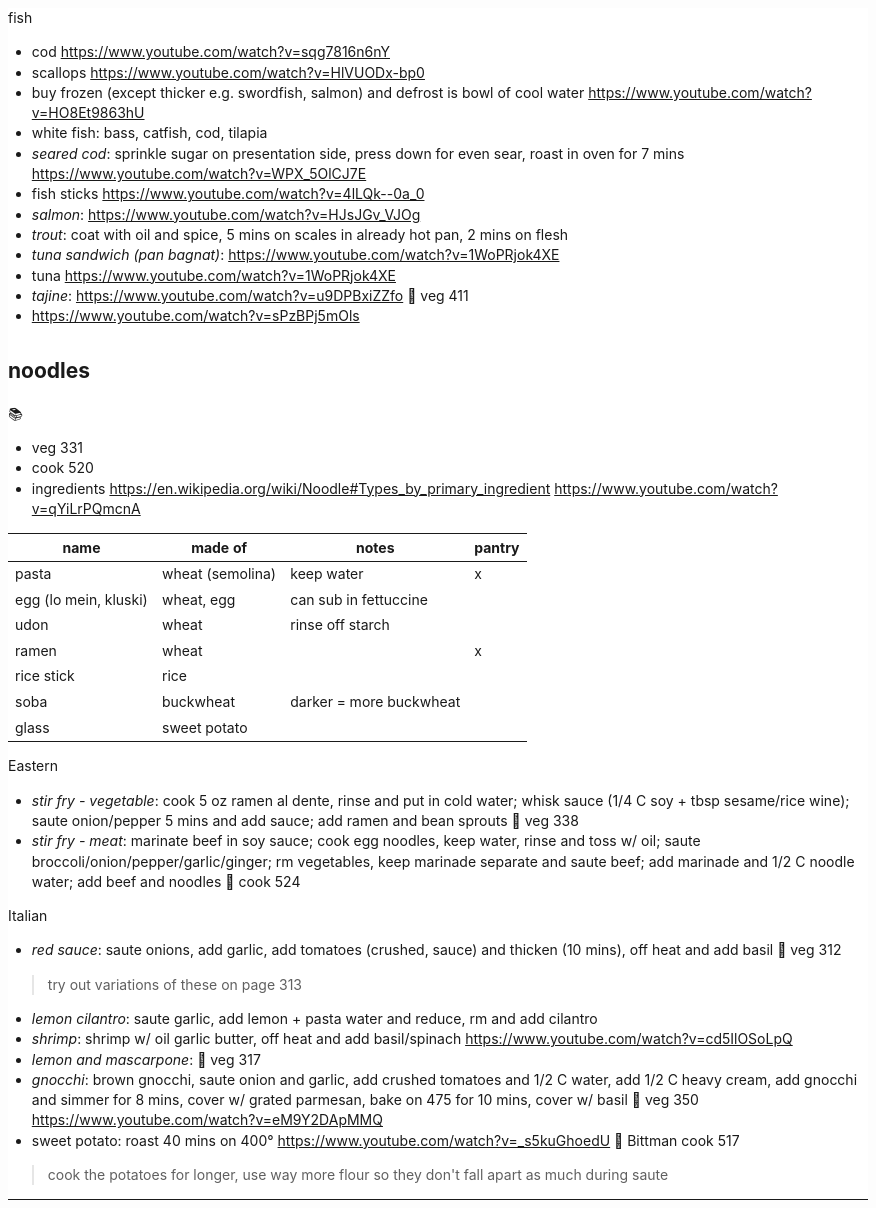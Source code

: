 fish
* cod https://www.youtube.com/watch?v=sqg7816n6nY
* scallops https://www.youtube.com/watch?v=HlVUODx-bp0
* buy frozen (except thicker e.g. swordfish, salmon) and defrost is bowl of cool water https://www.youtube.com/watch?v=HO8Et9863hU
* white fish: bass, catfish, cod, tilapia
* _seared cod_: sprinkle sugar on presentation side, press down for even sear, roast in oven for 7 mins https://www.youtube.com/watch?v=WPX_5OlCJ7E
* fish sticks https://www.youtube.com/watch?v=4lLQk--0a_0
* _salmon_: https://www.youtube.com/watch?v=HJsJGv_VJOg
* _trout_: coat with oil and spice, 5 mins on scales in already hot pan, 2 mins on flesh 
* _tuna sandwich (pan bagnat)_: https://www.youtube.com/watch?v=1WoPRjok4XE
* tuna https://www.youtube.com/watch?v=1WoPRjok4XE
* _tajine_: https://www.youtube.com/watch?v=u9DPBxiZZfo 📙 veg 411
* https://www.youtube.com/watch?v=sPzBPj5mOls

## noodles

📚
* veg 331
* cook 520
* ingredients https://en.wikipedia.org/wiki/Noodle#Types_by_primary_ingredient https://www.youtube.com/watch?v=qYiLrPQmcnA

| name                  | made of          | notes                   | pantry |
| ----------------------|------------------|-------------------------|--------|
| pasta                 | wheat (semolina) | keep water              | x      |
| egg (lo mein, kluski) | wheat, egg       | can sub in fettuccine   |        |
| udon                  | wheat            | rinse off starch        |        |
| ramen                 | wheat            |                         | x      |
| rice stick            | rice             |                         |        |
| soba                  | buckwheat        | darker = more buckwheat |        |
| glass                 | sweet potato     |                         |        |

Eastern
* _stir fry - vegetable_: cook 5 oz ramen al dente, rinse and put in cold water; whisk sauce (1/4 C soy + tbsp sesame/rice wine); saute onion/pepper 5 mins and add sauce; add ramen and bean sprouts 📙 veg 338
* _stir fry - meat_: marinate beef in soy sauce; cook egg noodles, keep water, rinse and toss w/ oil; saute broccoli/onion/pepper/garlic/ginger; rm vegetables, keep marinade separate and saute beef; add marinade and 1/2 C noodle water; add beef and noodles 📙 cook 524

Italian
* _red sauce_: saute onions, add garlic, add tomatoes (crushed, sauce) and thicken (10 mins), off heat and add basil 📙 veg 312
> try out variations of these on page 313
* _lemon cilantro_: saute garlic, add lemon + pasta water and reduce, rm and add cilantro
* _shrimp_: shrimp w/ oil garlic butter, off heat and add basil/spinach https://www.youtube.com/watch?v=cd5IlOSoLpQ
* _lemon and mascarpone_: 📙 veg 317
* _gnocchi_: brown gnocchi, saute onion and garlic, add crushed tomatoes and 1/2 C water, add 1/2 C heavy cream, add gnocchi and simmer for 8 mins, cover w/ grated parmesan, bake on 475 for 10 mins, cover w/ basil 📙 veg 350 https://www.youtube.com/watch?v=eM9Y2DApMMQ
* sweet potato: roast 40 mins on 400° https://www.youtube.com/watch?v=_s5kuGhoedU 📙 Bittman cook 517
> cook the potatoes for longer, use way more flour so they don't fall apart as much during saute

---